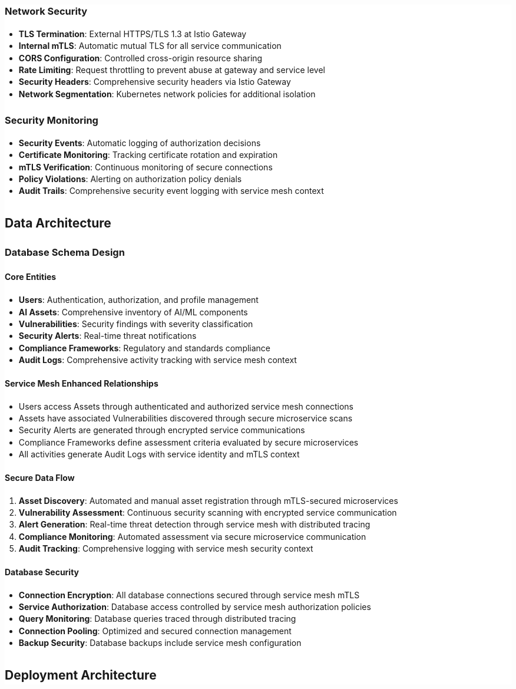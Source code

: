 ### Network Security
- **TLS Termination**: External HTTPS/TLS 1.3 at Istio Gateway
- **Internal mTLS**: Automatic mutual TLS for all service communication
- **CORS Configuration**: Controlled cross-origin resource sharing
- **Rate Limiting**: Request throttling to prevent abuse at gateway and service level
- **Security Headers**: Comprehensive security headers via Istio Gateway
- **Network Segmentation**: Kubernetes network policies for additional isolation

### Security Monitoring
- **Security Events**: Automatic logging of authorization decisions
- **Certificate Monitoring**: Tracking certificate rotation and expiration
- **mTLS Verification**: Continuous monitoring of secure connections
- **Policy Violations**: Alerting on authorization policy denials
- **Audit Trails**: Comprehensive security event logging with service mesh context

## Data Architecture

### Database Schema Design

#### Core Entities
- **Users**: Authentication, authorization, and profile management
- **AI Assets**: Comprehensive inventory of AI/ML components
- **Vulnerabilities**: Security findings with severity classification
- **Security Alerts**: Real-time threat notifications
- **Compliance Frameworks**: Regulatory and standards compliance
- **Audit Logs**: Comprehensive activity tracking with service mesh context

#### Service Mesh Enhanced Relationships
- Users access Assets through authenticated and authorized service mesh connections
- Assets have associated Vulnerabilities discovered through secure microservice scans
- Security Alerts are generated through encrypted service communications
- Compliance Frameworks define assessment criteria evaluated by secure microservices
- All activities generate Audit Logs with service identity and mTLS context

#### Secure Data Flow
1. **Asset Discovery**: Automated and manual asset registration through mTLS-secured microservices
2. **Vulnerability Assessment**: Continuous security scanning with encrypted service communication
3. **Alert Generation**: Real-time threat detection through service mesh with distributed tracing
4. **Compliance Monitoring**: Automated assessment via secure microservice communication
5. **Audit Tracking**: Comprehensive logging with service mesh security context

#### Database Security
- **Connection Encryption**: All database connections secured through service mesh mTLS
- **Service Authorization**: Database access controlled by service mesh authorization policies
- **Query Monitoring**: Database queries traced through distributed tracing
- **Connection Pooling**: Optimized and secured connection management
- **Backup Security**: Database backups include service mesh configuration

## Deployment Architecture
